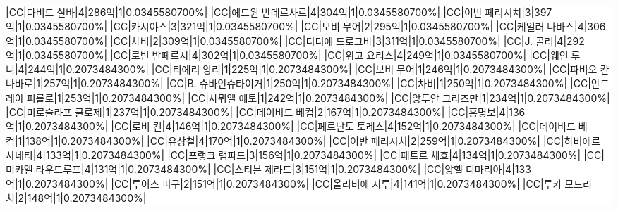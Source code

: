 |CC|다비드 실바|4|286억|1|0.0345580700%|
|CC|에드윈 반데르사르|4|304억|1|0.0345580700%|
|CC|이반 페리시치|3|397억|1|0.0345580700%|
|CC|카시야스|3|321억|1|0.0345580700%|
|CC|보비 무어|2|295억|1|0.0345580700%|
|CC|케일러 나바스|4|306억|1|0.0345580700%|
|CC|차비|2|309억|1|0.0345580700%|
|CC|디디에 드로그바|3|311억|1|0.0345580700%|
|CC|J. 콜러|4|292억|1|0.0345580700%|
|CC|로빈 반페르시|4|302억|1|0.0345580700%|
|CC|위고 요리스|4|249억|1|0.0345580700%|
|CC|웨인 루니|4|244억|1|0.2073484300%|
|CC|티에리 앙리|1|225억|1|0.2073484300%|
|CC|보비 무어|1|246억|1|0.2073484300%|
|CC|파비오 칸나바로|1|257억|1|0.2073484300%|
|CC|B. 슈바인슈타이거|1|250억|1|0.2073484300%|
|CC|차비|1|250억|1|0.2073484300%|
|CC|안드레아 피를로|1|253억|1|0.2073484300%|
|CC|사뮈엘 에토|1|242억|1|0.2073484300%|
|CC|앙투안 그리즈만|1|234억|1|0.2073484300%|
|CC|미로슬라프 클로제|1|237억|1|0.2073484300%|
|CC|데이비드 베컴|2|167억|1|0.2073484300%|
|CC|홍명보|4|136억|1|0.2073484300%|
|CC|로비 킨|4|146억|1|0.2073484300%|
|CC|페르난도 토레스|4|152억|1|0.2073484300%|
|CC|데이비드 베컴|1|138억|1|0.2073484300%|
|CC|유상철|4|170억|1|0.2073484300%|
|CC|이반 페리시치|2|259억|1|0.2073484300%|
|CC|하비에르 사네티|4|133억|1|0.2073484300%|
|CC|프랭크 램파드|3|156억|1|0.2073484300%|
|CC|페트르 체흐|4|134억|1|0.2073484300%|
|CC|미카엘 라우드루프|4|131억|1|0.2073484300%|
|CC|스티븐 제라드|3|151억|1|0.2073484300%|
|CC|앙헬 디마리아|4|133억|1|0.2073484300%|
|CC|루이스 피구|2|151억|1|0.2073484300%|
|CC|올리비에 지루|4|141억|1|0.2073484300%|
|CC|루카 모드리치|2|148억|1|0.2073484300%|